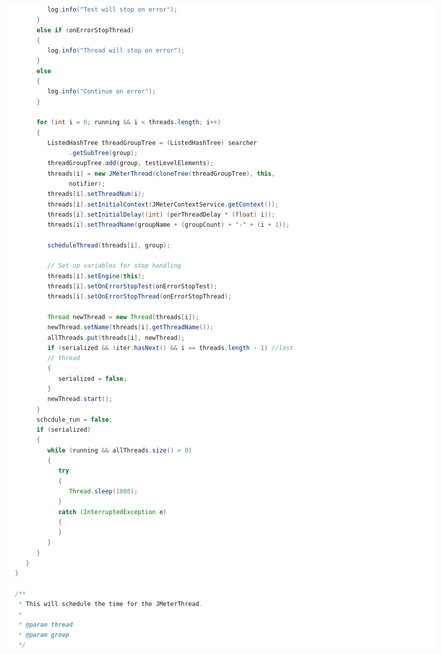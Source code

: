 ```java
            log.info("Test will stop on error");
         }
         else if (onErrorStopThread)
         {
            log.info("Thread will stop on error");
         }
         else
         {
            log.info("Continue on error");
         }

         for (int i = 0; running && i < threads.length; i++)
         {
            ListedHashTree threadGroupTree = (ListedHashTree) searcher
                  .getSubTree(group);
            threadGroupTree.add(group, testLevelElements);
            threads[i] = new JMeterThread(cloneTree(threadGroupTree), this,
                  notifier);
            threads[i].setThreadNum(i);
            threads[i].setInitialContext(JMeterContextService.getContext());
            threads[i].setInitialDelay((int) (perThreadDelay * (float) i));
            threads[i].setThreadName(groupName + (groupCount) + "-" + (i + 1));

            scheduleThread(threads[i], group);

            // Set up variables for stop handling
            threads[i].setEngine(this);
            threads[i].setOnErrorStopTest(onErrorStopTest);
            threads[i].setOnErrorStopThread(onErrorStopThread);

            Thread newThread = new Thread(threads[i]);
            newThread.setName(threads[i].getThreadName());
            allThreads.put(threads[i], newThread);
            if (serialized && !iter.hasNext() && i == threads.length - 1) //last
            // thread
            {
               serialized = false;
            }
            newThread.start();
         }
         schcdule_run = false;
         if (serialized)
         {
            while (running && allThreads.size() > 0)
            {
               try
               {
                  Thread.sleep(1000);
               }
               catch (InterruptedException e)
               {
               }
            }
         }
      }
   }

   /**
    * This will schedule the time for the JMeterThread.
    * 
    * @param thread
    * @param group
    */
```